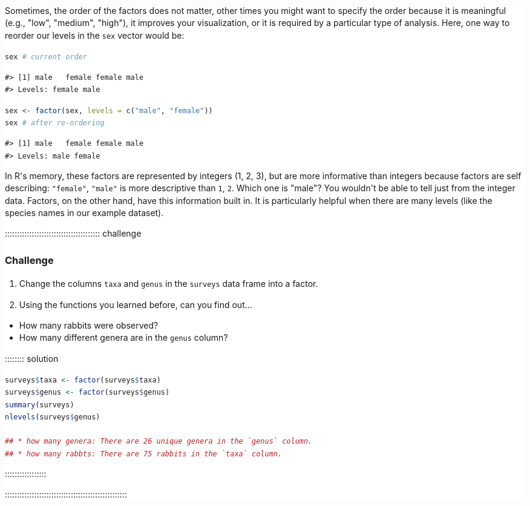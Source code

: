 Sometimes, the order of the factors does not matter, other times you might want
to specify the order because it is meaningful (e.g., "low", "medium", "high"),
it improves your visualization, or it is required by a particular type of
analysis. Here, one way to reorder our levels in the `sex` vector would be:


```r
sex # current order
```

```{.output}
#> [1] male   female female male  
#> Levels: female male
```

```r
sex <- factor(sex, levels = c("male", "female"))
sex # after re-ordering
```

```{.output}
#> [1] male   female female male  
#> Levels: male female
```

In R's memory, these factors are represented by integers (1, 2, 3), but are more
informative than integers because factors are self describing: `"female"`,
`"male"` is more descriptive than `1`, `2`. Which one is "male"?  You wouldn't
be able to tell just from the integer data. Factors, on the other hand, have
this information built in. It is particularly helpful when there are many levels
(like the species names in our example dataset).

:::::::::::::::::::::::::::::::::::::::  challenge

### Challenge

1. Change the columns `taxa` and `genus` in the `surveys` data frame into a
  factor.

2. Using the functions you learned before, can you find out...
  
  - How many rabbits were observed?
  - How many different genera are in the `genus` column?

:::::::: solution


```r
surveys$taxa <- factor(surveys$taxa)
surveys$genus <- factor(surveys$genus)
summary(surveys)
nlevels(surveys$genus)

## * how many genera: There are 26 unique genera in the `genus` column.
## * how many rabbts: There are 75 rabbits in the `taxa` column.
```

:::::::::::::::::

::::::::::::::::::::::::::::::::::::::::::::::::::

